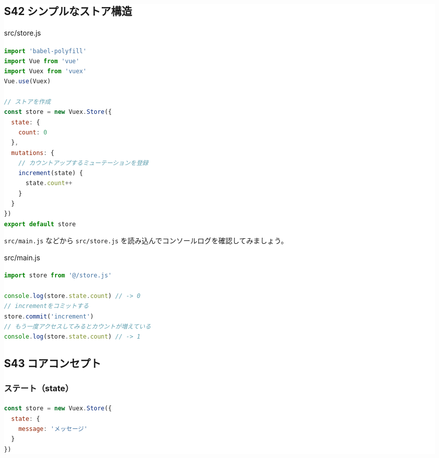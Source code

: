 ## S42 シンプルなストア構造

<page-info page="255"/>

<code-caption>src/store.js</code-caption>
```js
import 'babel-polyfill'
import Vue from 'vue'
import Vuex from 'vuex'
Vue.use(Vuex)

// ストアを作成
const store = new Vuex.Store({
  state: {
    count: 0
  },
  mutations: {
    // カウントアップするミューテーションを登録
    increment(state) {
      state.count++
    }
  }
})
export default store
```

`src/main.js` などから `src/store.js` を読み込んでコンソールログを確認してみましょう。

<code-caption>src/main.js</code-caption>
```js
import store from '@/store.js'

console.log(store.state.count) // -> 0
// incrementをコミットする
store.commit('increment')
// もう一度アクセスしてみるとカウントが増えている
console.log(store.state.count) // -> 1
```

## S43 コアコンセプト

<page-info page="258～263"/>

### ステート（state）

```js
const store = new Vuex.Store({
  state: {
    message: 'メッセージ'
  }
})
```
